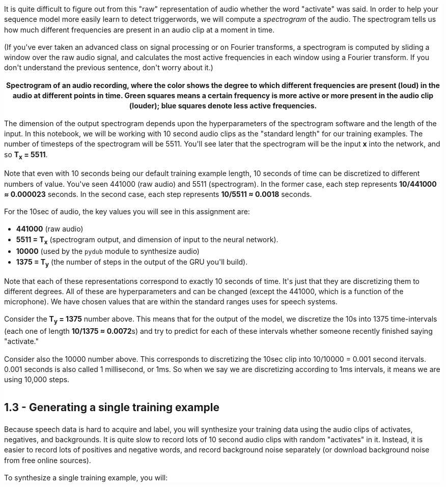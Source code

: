 It is quite difficult to figure out from this "raw" representation of audio whether the word "activate" was said. In  order to help your sequence model more easily learn to detect triggerwords, we will compute a *spectrogram* of the audio. The spectrogram tells us how much different frequencies are present in an audio clip at a moment in time. 

(If you've ever taken an advanced class on signal processing or on Fourier transforms, a spectrogram is computed by sliding a window over the raw audio signal, and calculates the most active frequencies in each window using a Fourier transform. If you don't understand the previous sentence, don't worry about it.) 

<p align="center"><strong>Spectrogram of an audio recording, where the color shows the degree to which different frequencies are present (loud) in the audio at different points in time. Green squares means a certain frequency is more active or more present in the audio clip (louder); blue squares denote less active frequencies.</strong></p>

The dimension of the output spectrogram depends upon the hyperparameters of the spectrogram software and the length of the input. In this notebook, we will be working with 10 second audio clips as the "standard length" for our training examples. The number of timesteps of the spectrogram will be 5511. You'll see later that the spectrogram will be the input **x** into the network, and so **T<sub>x</sub> = 5511**.

Note that even with 10 seconds being our default training example length, 10 seconds of time can be discretized to different numbers of value. You've seen 441000 (raw audio) and 5511 (spectrogram). In the former case, each step represents **10/441000 &asymp; 0.000023** seconds. In the second case, each step represents **10/5511 &asymp; 0.0018** seconds. 

For the 10sec of audio, the key values you will see in this assignment are:

- **441000** (raw audio)
- **5511 = T<sub>x</sub>** (spectrogram output, and dimension of input to the neural network). 
- **10000** (used by the `pydub` module to synthesize audio) 
- **1375 = T<sub>y</sub>** (the number of steps in the output of the GRU you'll build). 

Note that each of these representations correspond to exactly 10 seconds of time. It's just that they are discretizing them to different degrees. All of these are hyperparameters and can be changed (except the 441000, which is a function of the microphone). We have chosen values that are within the standard ranges uses for speech systems. 

Consider the **T<sub>y</sub> = 1375** number above. This means that for the output of the model, we discretize the 10s into 1375 time-intervals (each one of length **10/1375 &asymp; 0.0072**s) and try to predict for each of these intervals whether someone recently finished saying "activate." 

Consider also the 10000 number above. This corresponds to discretizing the 10sec clip into 10/10000 = 0.001 second itervals. 0.001 seconds is also called 1 millisecond, or 1ms. So when we say we are discretizing according to 1ms intervals, it means we are using 10,000 steps. 

## 1.3 - Generating a single training example

Because speech data is hard to acquire and label, you will synthesize your training data using the audio clips of activates, negatives, and backgrounds. It is quite slow to record lots of 10 second audio clips with random "activates" in it. Instead, it is easier to record lots of positives and negative words, and record background noise separately (or download background noise from free online sources). 

To synthesize a single training example, you will:
